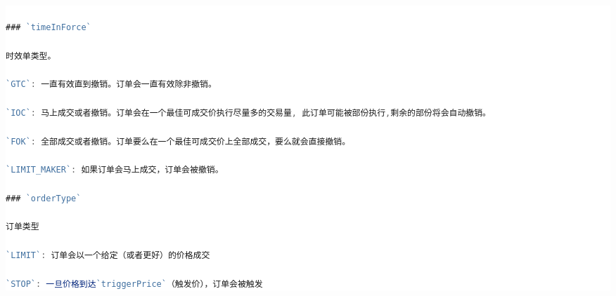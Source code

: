 ```js

### `timeInForce`

时效单类型。

`GTC`: 一直有效直到撤销。订单会一直有效除非撤销。

`IOC`: 马上成交或者撤销。订单会在一个最佳可成交价执行尽量多的交易量, 此订单可能被部份执行,剩余的部份将会自动撤销。

`FOK`: 全部成交或者撤销。订单要么在一个最佳可成交价上全部成交，要么就会直接撤销。

`LIMIT_MAKER`: 如果订单会马上成交，订单会被撤销。

### `orderType`

订单类型

`LIMIT`: 订单会以一个给定（或者更好）的价格成交

`STOP`: 一旦价格到达`triggerPrice`（触发价），订单会被触发

```